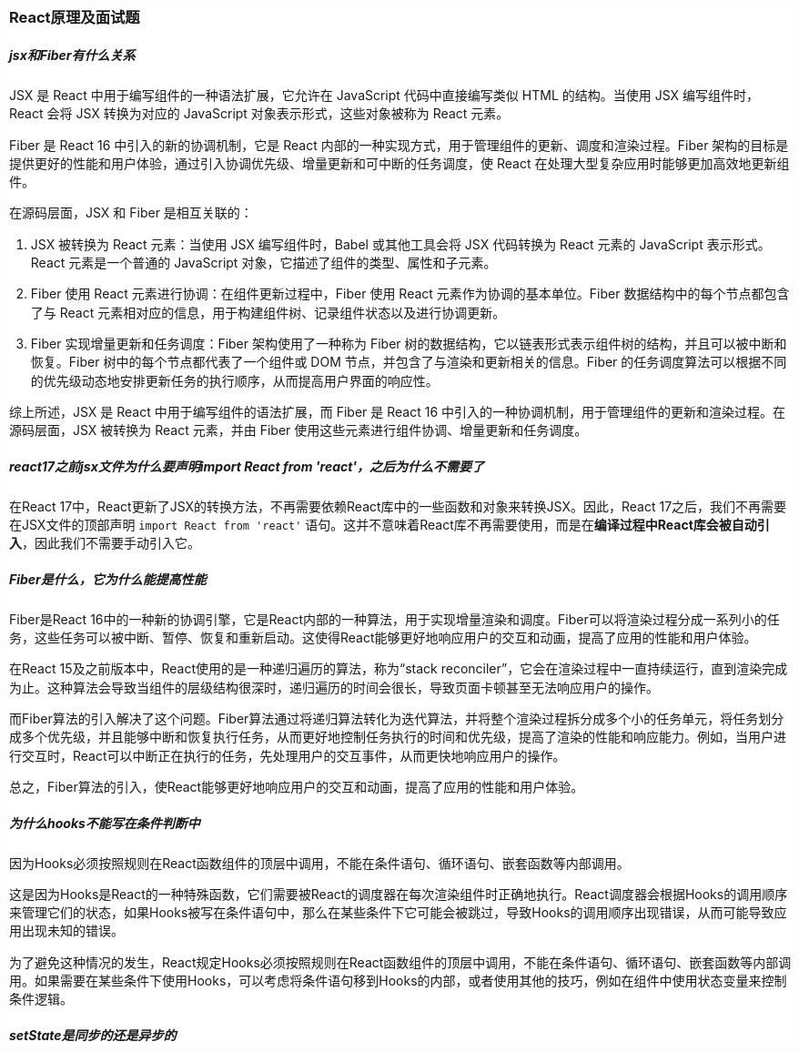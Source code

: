 ### React原理及面试题

##### jsx和Fiber有什么关系

JSX 是 React 中用于编写组件的一种语法扩展，它允许在 JavaScript 代码中直接编写类似 HTML 的结构。当使用 JSX 编写组件时，React 会将 JSX 转换为对应的 JavaScript 对象表示形式，这些对象被称为 React 元素。

Fiber 是 React 16 中引入的新的协调机制，它是 React 内部的一种实现方式，用于管理组件的更新、调度和渲染过程。Fiber 架构的目标是提供更好的性能和用户体验，通过引入协调优先级、增量更新和可中断的任务调度，使 React 在处理大型复杂应用时能够更加高效地更新组件。

在源码层面，JSX 和 Fiber 是相互关联的：

1. JSX 被转换为 React 元素：当使用 JSX 编写组件时，Babel 或其他工具会将 JSX 代码转换为 React 元素的 JavaScript 表示形式。React 元素是一个普通的 JavaScript 对象，它描述了组件的类型、属性和子元素。

2. Fiber 使用 React 元素进行协调：在组件更新过程中，Fiber 使用 React 元素作为协调的基本单位。Fiber 数据结构中的每个节点都包含了与 React 元素相对应的信息，用于构建组件树、记录组件状态以及进行协调更新。

3. Fiber 实现增量更新和任务调度：Fiber 架构使用了一种称为 Fiber 树的数据结构，它以链表形式表示组件树的结构，并且可以被中断和恢复。Fiber 树中的每个节点都代表了一个组件或 DOM 节点，并包含了与渲染和更新相关的信息。Fiber 的任务调度算法可以根据不同的优先级动态地安排更新任务的执行顺序，从而提高用户界面的响应性。

综上所述，JSX 是 React 中用于编写组件的语法扩展，而 Fiber 是 React 16 中引入的一种协调机制，用于管理组件的更新和渲染过程。在源码层面，JSX 被转换为 React 元素，并由 Fiber 使用这些元素进行组件协调、增量更新和任务调度。



##### react17之前jsx文件为什么要声明import React from 'react'，之后为什么不需要了

在React 17中，React更新了JSX的转换方法，不再需要依赖React库中的一些函数和对象来转换JSX。因此，React 17之后，我们不再需要在JSX文件的顶部声明 `import React from 'react'` 语句。这并不意味着React库不再需要使用，而是在**编译过程中React库会被自动引入**，因此我们不需要手动引入它。



##### Fiber是什么，它为什么能提高性能

Fiber是React 16中的一种新的协调引擎，它是React内部的一种算法，用于实现增量渲染和调度。Fiber可以将渲染过程分成一系列小的任务，这些任务可以被中断、暂停、恢复和重新启动。这使得React能够更好地响应用户的交互和动画，提高了应用的性能和用户体验。

在React 15及之前版本中，React使用的是一种递归遍历的算法，称为“stack reconciler”，它会在渲染过程中一直持续运行，直到渲染完成为止。这种算法会导致当组件的层级结构很深时，递归遍历的时间会很长，导致页面卡顿甚至无法响应用户的操作。

而Fiber算法的引入解决了这个问题。Fiber算法通过将递归算法转化为迭代算法，并将整个渲染过程拆分成多个小的任务单元，将任务划分成多个优先级，并且能够中断和恢复执行任务，从而更好地控制任务执行的时间和优先级，提高了渲染的性能和响应能力。例如，当用户进行交互时，React可以中断正在执行的任务，先处理用户的交互事件，从而更快地响应用户的操作。

总之，Fiber算法的引入，使React能够更好地响应用户的交互和动画，提高了应用的性能和用户体验。



##### 为什么hooks不能写在条件判断中

因为Hooks必须按照规则在React函数组件的顶层中调用，不能在条件语句、循环语句、嵌套函数等内部调用。

这是因为Hooks是React的一种特殊函数，它们需要被React的调度器在每次渲染组件时正确地执行。React调度器会根据Hooks的调用顺序来管理它们的状态，如果Hooks被写在条件语句中，那么在某些条件下它可能会被跳过，导致Hooks的调用顺序出现错误，从而可能导致应用出现未知的错误。

为了避免这种情况的发生，React规定Hooks必须按照规则在React函数组件的顶层中调用，不能在条件语句、循环语句、嵌套函数等内部调用。如果需要在某些条件下使用Hooks，可以考虑将条件语句移到Hooks的内部，或者使用其他的技巧，例如在组件中使用状态变量来控制条件逻辑。



##### setState是同步的还是异步的

